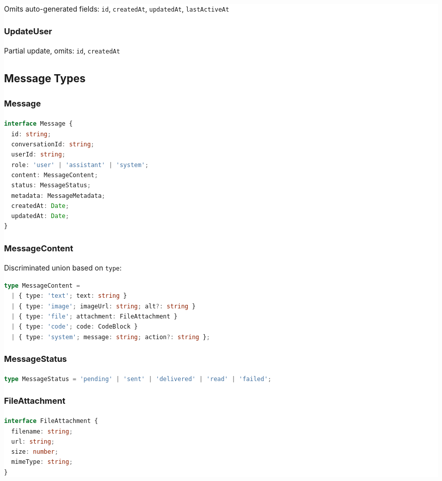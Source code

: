Omits auto-generated fields: `id`, `createdAt`, `updatedAt`, `lastActiveAt`

### UpdateUser

Partial update, omits: `id`, `createdAt`

## Message Types

### Message

```typescript
interface Message {
  id: string;
  conversationId: string;
  userId: string;
  role: 'user' | 'assistant' | 'system';
  content: MessageContent;
  status: MessageStatus;
  metadata: MessageMetadata;
  createdAt: Date;
  updatedAt: Date;
}
```

### MessageContent

Discriminated union based on `type`:

```typescript
type MessageContent = 
  | { type: 'text'; text: string }
  | { type: 'image'; imageUrl: string; alt?: string }
  | { type: 'file'; attachment: FileAttachment }
  | { type: 'code'; code: CodeBlock }
  | { type: 'system'; message: string; action?: string };
```

### MessageStatus

```typescript
type MessageStatus = 'pending' | 'sent' | 'delivered' | 'read' | 'failed';
```

### FileAttachment

```typescript
interface FileAttachment {
  filename: string;
  url: string;
  size: number;
  mimeType: string;
}
```
